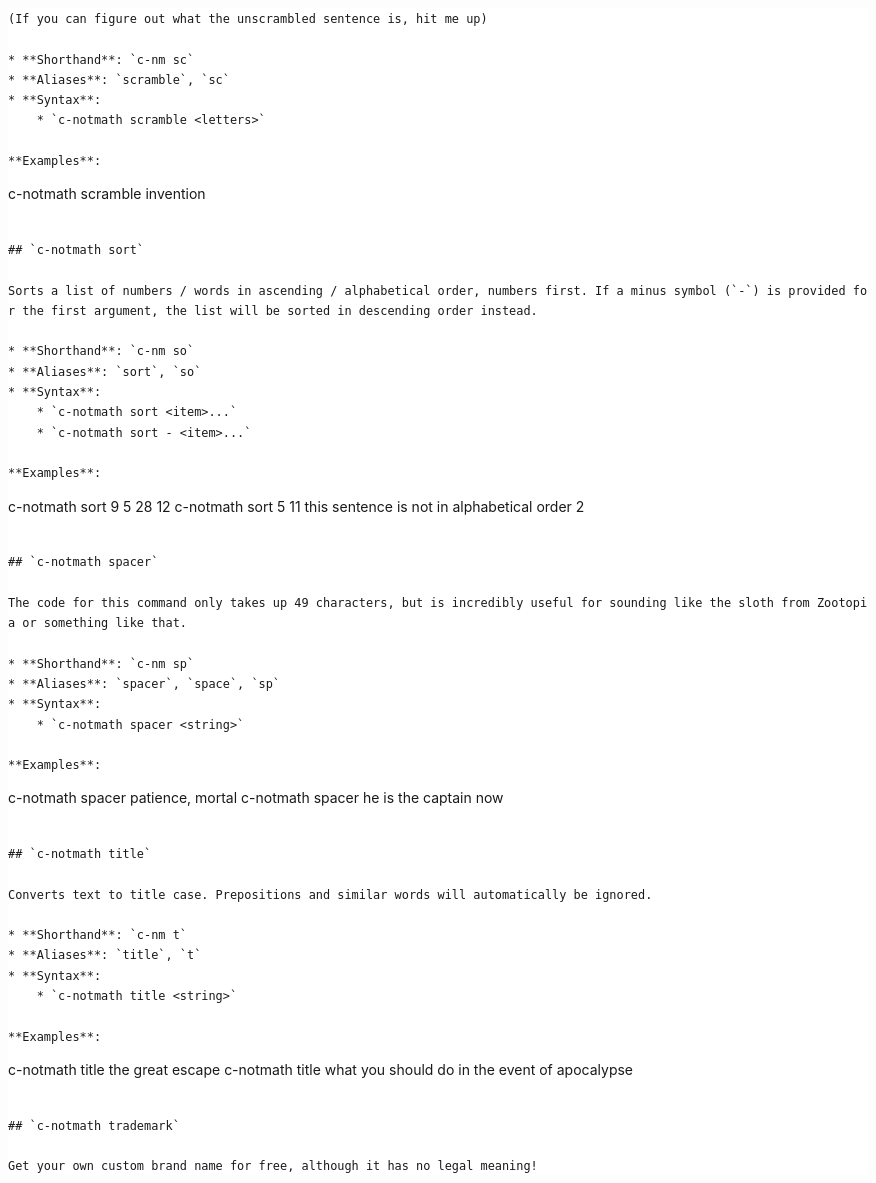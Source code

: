 ```
(If you can figure out what the unscrambled sentence is, hit me up)

* **Shorthand**: `c-nm sc`
* **Aliases**: `scramble`, `sc`
* **Syntax**:
	* `c-notmath scramble <letters>`

**Examples**:
```
c-notmath scramble invention
```

## `c-notmath sort`

Sorts a list of numbers / words in ascending / alphabetical order, numbers first. If a minus symbol (`-`) is provided for the first argument, the list will be sorted in descending order instead.

* **Shorthand**: `c-nm so`
* **Aliases**: `sort`, `so`
* **Syntax**:
	* `c-notmath sort <item>...`
	* `c-notmath sort - <item>...`

**Examples**:
```
c-notmath sort 9 5 28 12
c-notmath sort 5 11 this sentence is not in alphabetical order 2
```

## `c-notmath spacer`

The code for this command only takes up 49 characters, but is incredibly useful for sounding like the sloth from Zootopia or something like that.

* **Shorthand**: `c-nm sp`
* **Aliases**: `spacer`, `space`, `sp`
* **Syntax**:
	* `c-notmath spacer <string>`

**Examples**:
```
c-notmath spacer patience, mortal
c-notmath spacer he is the captain now
```

## `c-notmath title`

Converts text to title case. Prepositions and similar words will automatically be ignored.

* **Shorthand**: `c-nm t`
* **Aliases**: `title`, `t`
* **Syntax**:
	* `c-notmath title <string>`

**Examples**:
```
c-notmath title the great escape
c-notmath title what you should do in the event of apocalypse
```

## `c-notmath trademark`

Get your own custom brand name for free, although it has no legal meaning!

```